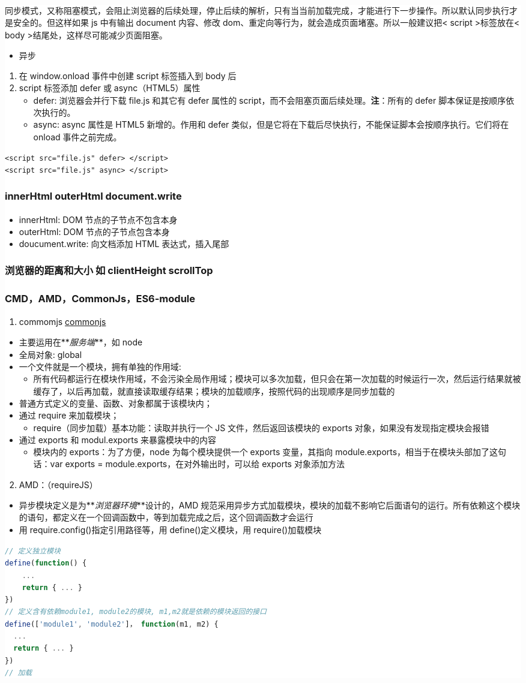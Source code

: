 同步模式，又称阻塞模式，会阻止浏览器的后续处理，停止后续的解析，只有当当前加载完成，才能进行下一步操作。所以默认同步执行才是安全的。但这样如果 js 中有输出 document 内容、修改 dom、重定向等行为，就会造成页面堵塞。所以一般建议把< script >标签放在< body >结尾处，这样尽可能减少页面阻塞。

- 异步

1. 在 window.onload 事件中创建 script 标签插入到 body 后
2. script 标签添加 defer 或 async（HTML5）属性
   - defer: 浏览器会并行下载 file.js 和其它有 defer 属性的 script，而不会阻塞页面后续处理。**注**：所有的 defer 脚本保证是按顺序依次执行的。
   - async: async 属性是 HTML5 新增的。作用和 defer 类似，但是它将在下载后尽快执行，不能保证脚本会按顺序执行。它们将在 onload 事件之前完成。

```
<script src="file.js" defer> </script>
<script src="file.js" async> </script>
```

### innerHtml outerHtml document.write

- innerHtml: DOM 节点的子节点不包含本身
- outerHtml: DOM 节点的子节点包含本身
- doucument.write: 向文档添加 HTML 表达式，插入尾部

### 浏览器的距离和大小 如 clientHeight scrollTop

### CMD，AMD，CommonJs，ES6-module

1. commomjs [commonjs](https://www.cnblogs.com/littlebirdlbw/p/5670633.html)

- 主要运用在**_服务端_**，如 node
- 全局对象: global
- 一个文件就是一个模块，拥有单独的作用域:
  - 所有代码都运行在模块作用域，不会污染全局作用域；模块可以多次加载，但只会在第一次加载的时候运行一次，然后运行结果就被缓存了，以后再加载，就直接读取缓存结果；模块的加载顺序，按照代码的出现顺序是同步加载的
- 普通方式定义的变量、函数、对象都属于该模块内；
- 通过 require 来加载模块；
  - require（同步加载）基本功能：读取并执行一个 JS 文件，然后返回该模块的 exports 对象，如果没有发现指定模块会报错
- 通过 exports 和 modul.exports 来暴露模块中的内容
  - 模块内的 exports：为了方便，node 为每个模块提供一个 exports 变量，其指向 module.exports，相当于在模块头部加了这句话：var exports = module.exports，在对外输出时，可以给 exports 对象添加方法

2. AMD：（requireJS）

- 异步模块定义是为**_浏览器环境_**设计的，AMD 规范采用异步方式加载模块，模块的加载不影响它后面语句的运行。所有依赖这个模块的语句，都定义在一个回调函数中，等到加载完成之后，这个回调函数才会运行
- 用 require.config()指定引用路径等，用 define()定义模块，用 require()加载模块

```JavaScript
// 定义独立模块
define(function() {
    ...
    return { ... }
})
// 定义含有依赖module1, module2的模块, m1,m2就是依赖的模块返回的接口
define(['module1', 'module2']， function(m1, m2) {
  ...
  return { ... }
})
// 加载
```

